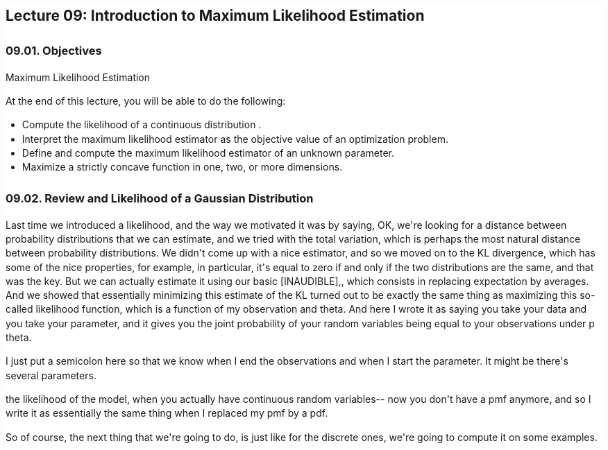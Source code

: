 ## Lecture 09: Introduction to Maximum Likelihood Estimation

### 09.01. Objectives

Maximum Likelihood Estimation

At the end of this lecture, you will be able to do the following:

- Compute the likelihood of a continuous distribution .
- Interpret the maximum likelihood estimator as the objective value of an optimization problem.
- Define and compute the maximum likelihood estimator of an unknown parameter.
- Maximize a strictly concave function in one, two, or more dimensions.

### 09.02. Review and Likelihood of a Gaussian Distribution

Last time we introduced a likelihood,
and the way we motivated it was by saying, OK,
we're looking for a distance between probability
distributions that we can estimate,
and we tried with the total variation, which is perhaps
the most natural distance between probability
distributions.
We didn't come up with a nice estimator,
and so we moved on to the KL divergence, which
has some of the nice properties, for example, in particular,
it's equal to zero if and only if the two distributions are
the same, and that was the key.
But we can actually estimate it using our basic [INAUDIBLE],,
which consists in replacing expectation by averages.
And we showed that essentially minimizing
this estimate of the KL turned out
to be exactly the same thing as maximizing
this so-called likelihood function, which
is a function of my observation and theta.
And here I wrote it as saying you take your data
and you take your parameter, and it gives you
the joint probability of your random variables
being equal to your observations under p theta.

I just
put a semicolon here so that we know
when I end the observations and when I start the parameter.
It might be there's several parameters.

the likelihood
of the model, when you actually have
continuous random variables-- now you
don't have a pmf anymore, and so I write it
as essentially the same thing when
I replaced my pmf by a pdf.

So of course, the next thing that we're going to do,
is just like for the discrete ones,
we're going to compute it on some examples.
